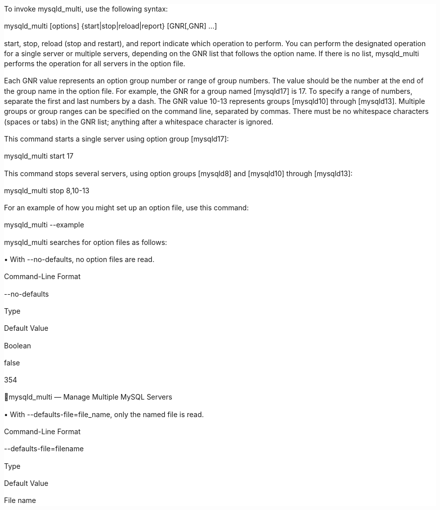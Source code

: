 To invoke mysqld_multi, use the following syntax:

mysqld_multi [options] {start|stop|reload|report} [GNR[,GNR] ...]

start, stop, reload (stop and restart), and report indicate which operation to perform. You can
perform the designated operation for a single server or multiple servers, depending on the GNR list that
follows the option name. If there is no list, mysqld_multi performs the operation for all servers in the
option file.

Each GNR value represents an option group number or range of group numbers. The value should be
the number at the end of the group name in the option file. For example, the GNR for a group named
[mysqld17] is 17. To specify a range of numbers, separate the first and last numbers by a dash. The
GNR value 10-13 represents groups [mysqld10] through [mysqld13]. Multiple groups or group ranges
can be specified on the command line, separated by commas. There must be no whitespace characters
(spaces or tabs) in the GNR list; anything after a whitespace character is ignored.

This command starts a single server using option group [mysqld17]:

mysqld_multi start 17

This command stops several servers, using option groups [mysqld8] and [mysqld10] through
[mysqld13]:

mysqld_multi stop 8,10-13

For an example of how you might set up an option file, use this command:

mysqld_multi --example

mysqld_multi searches for option files as follows:

• With --no-defaults, no option files are read.

Command-Line Format

--no-defaults

Type

Default Value

Boolean

false

354

mysqld_multi — Manage Multiple MySQL Servers

• With --defaults-file=file_name, only the named file is read.

Command-Line Format

--defaults-file=filename

Type

Default Value

File name
